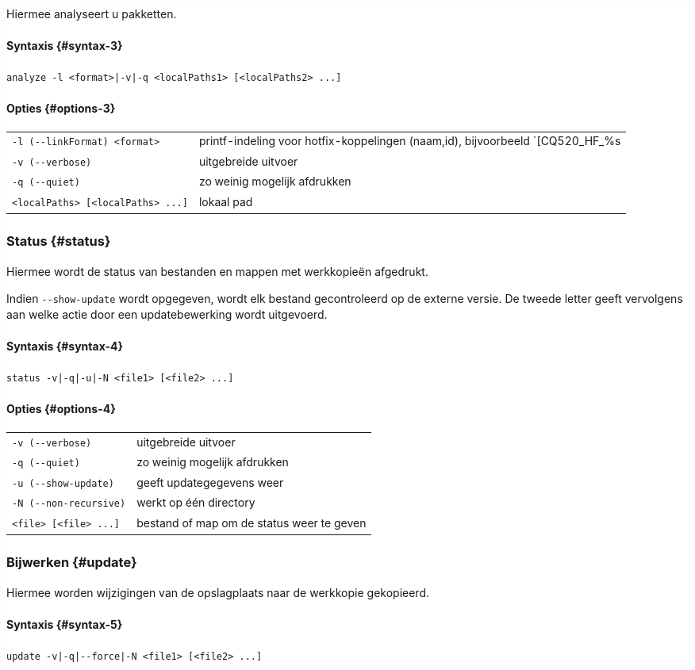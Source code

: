 Hiermee analyseert u pakketten.

#### Syntaxis {#syntax-3}

```shell
analyze -l <format>|-v|-q <localPaths1> [<localPaths2> ...]
```

#### Opties {#options-3}

|  |  |
|--- |--- |
| `-l (--linkFormat) <format>` | printf-indeling voor hotfix-koppelingen (naam,id), bijvoorbeeld `[CQ520_HF_%s|%s]` |
| `-v (--verbose)` | uitgebreide uitvoer |
| `-q (--quiet)` | zo weinig mogelijk afdrukken |
| `<localPaths> [<localPaths> ...]` | lokaal pad |

### Status {#status}

Hiermee wordt de status van bestanden en mappen met werkkopieën afgedrukt.

Indien `--show-update` wordt opgegeven, wordt elk bestand gecontroleerd op de externe versie. De tweede letter geeft vervolgens aan welke actie door een updatebewerking wordt uitgevoerd.

#### Syntaxis {#syntax-4}

```shell
status -v|-q|-u|-N <file1> [<file2> ...]
```

#### Opties {#options-4}

|  |  |
|--- |--- |
| `-v (--verbose)` | uitgebreide uitvoer |
| `-q (--quiet)` | zo weinig mogelijk afdrukken |
| `-u (--show-update)` | geeft updategegevens weer |
| `-N (--non-recursive)` | werkt op één directory |
| `<file> [<file> ...]` | bestand of map om de status weer te geven |

### Bijwerken {#update}

Hiermee worden wijzigingen van de opslagplaats naar de werkkopie gekopieerd.

#### Syntaxis {#syntax-5}

```shell
update -v|-q|--force|-N <file1> [<file2> ...]
```
